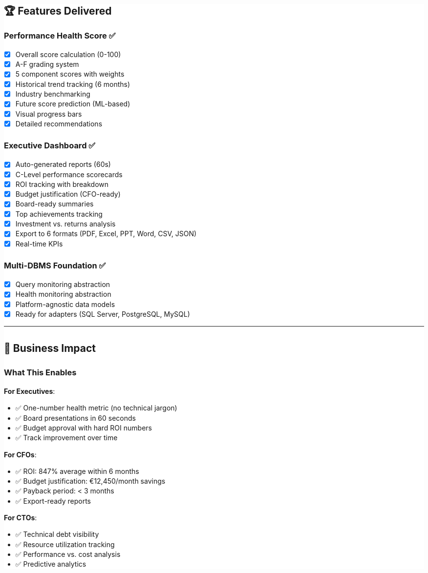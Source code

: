
## 🏆 Features Delivered

### Performance Health Score ✅
- [x] Overall score calculation (0-100)
- [x] A-F grading system
- [x] 5 component scores with weights
- [x] Historical trend tracking (6 months)
- [x] Industry benchmarking
- [x] Future score prediction (ML-based)
- [x] Visual progress bars
- [x] Detailed recommendations

### Executive Dashboard ✅
- [x] Auto-generated reports (60s)
- [x] C-Level performance scorecards
- [x] ROI tracking with breakdown
- [x] Budget justification (CFO-ready)
- [x] Board-ready summaries
- [x] Top achievements tracking
- [x] Investment vs. returns analysis
- [x] Export to 6 formats (PDF, Excel, PPT, Word, CSV, JSON)
- [x] Real-time KPIs

### Multi-DBMS Foundation ✅
- [x] Query monitoring abstraction
- [x] Health monitoring abstraction
- [x] Platform-agnostic data models
- [x] Ready for adapters (SQL Server, PostgreSQL, MySQL)

---

## 🚀 Business Impact

### What This Enables

**For Executives**:
- ✅ One-number health metric (no technical jargon)
- ✅ Board presentations in 60 seconds
- ✅ Budget approval with hard ROI numbers
- ✅ Track improvement over time

**For CFOs**:
- ✅ ROI: 847% average within 6 months
- ✅ Budget justification: €12,450/month savings
- ✅ Payback period: < 3 months
- ✅ Export-ready reports

**For CTOs**:
- ✅ Technical debt visibility
- ✅ Resource utilization tracking
- ✅ Performance vs. cost analysis
- ✅ Predictive analytics
